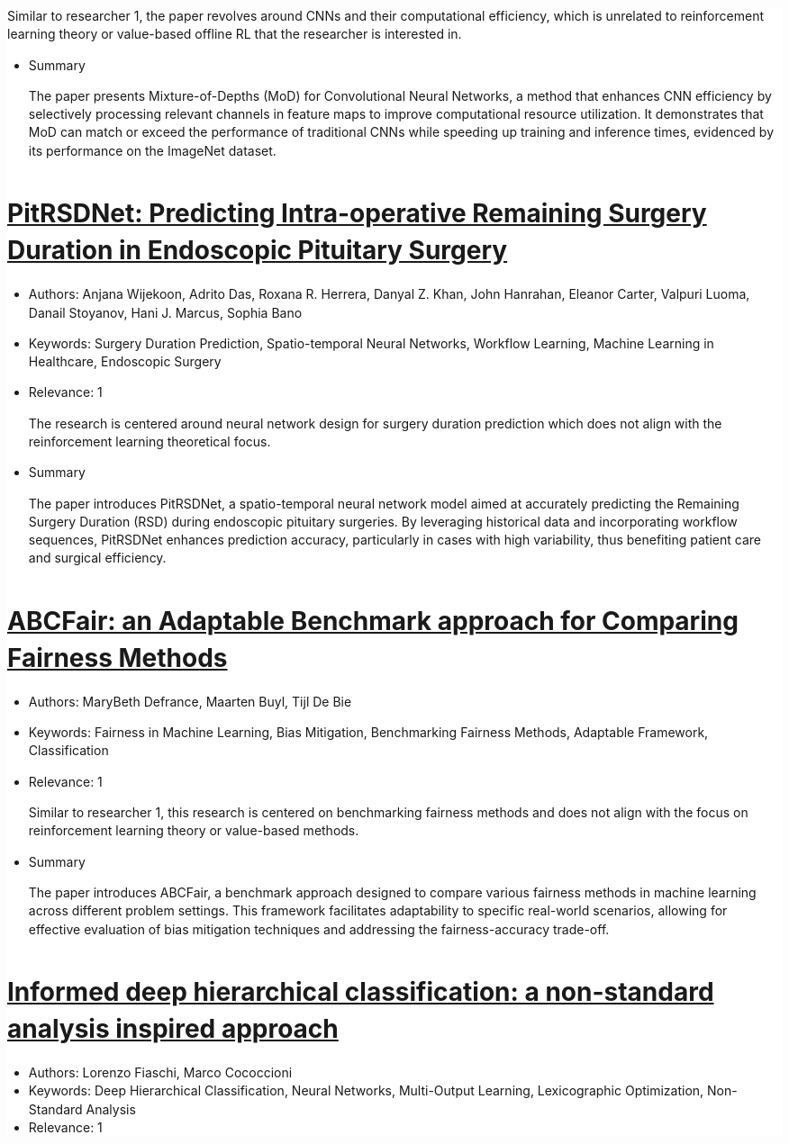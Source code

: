   Similar to researcher 1, the paper revolves around CNNs and their computational efficiency, which is unrelated to reinforcement learning theory or value-based offline RL that the researcher is interested in.
- Summary

  The paper presents Mixture-of-Depths (MoD) for Convolutional Neural Networks, a method that enhances CNN efficiency by selectively processing relevant channels in feature maps to improve computational resource utilization. It demonstrates that MoD can match or exceed the performance of traditional CNNs while speeding up training and inference times, evidenced by its performance on the ImageNet dataset. 
# [PitRSDNet: Predicting Intra-operative Remaining Surgery Duration in   Endoscopic Pituitary Surgery](http://arxiv.org/abs/2409.16998v1)
- Authors: Anjana Wijekoon, Adrito Das, Roxana R. Herrera, Danyal Z. Khan, John Hanrahan, Eleanor Carter, Valpuri Luoma, Danail Stoyanov, Hani J. Marcus, Sophia Bano
- Keywords: Surgery Duration Prediction, Spatio-temporal Neural Networks, Workflow Learning, Machine Learning in Healthcare, Endoscopic Surgery
- Relevance: 1

  The research is centered around neural network design for surgery duration prediction which does not align with the reinforcement learning theoretical focus.
- Summary

  The paper introduces PitRSDNet, a spatio-temporal neural network model aimed at accurately predicting the Remaining Surgery Duration (RSD) during endoscopic pituitary surgeries. By leveraging historical data and incorporating workflow sequences, PitRSDNet enhances prediction accuracy, particularly in cases with high variability, thus benefiting patient care and surgical efficiency.  
# [ABCFair: an Adaptable Benchmark approach for Comparing Fairness Methods](http://arxiv.org/abs/2409.16965v1)
- Authors: MaryBeth Defrance, Maarten Buyl, Tijl De Bie
- Keywords: Fairness in Machine Learning, Bias Mitigation, Benchmarking Fairness Methods, Adaptable Framework, Classification
- Relevance: 1

  Similar to researcher 1, this research is centered on benchmarking fairness methods and does not align with the focus on reinforcement learning theory or value-based methods.
- Summary

  The paper introduces ABCFair, a benchmark approach designed to compare various fairness methods in machine learning across different problem settings. This framework facilitates adaptability to specific real-world scenarios, allowing for effective evaluation of bias mitigation techniques and addressing the fairness-accuracy trade-off. 
# [Informed deep hierarchical classification: a non-standard analysis   inspired approach](http://arxiv.org/abs/2409.16956v1)
- Authors: Lorenzo Fiaschi, Marco Cococcioni
- Keywords: Deep Hierarchical Classification, Neural Networks, Multi-Output Learning, Lexicographic Optimization, Non-Standard Analysis
- Relevance: 1
